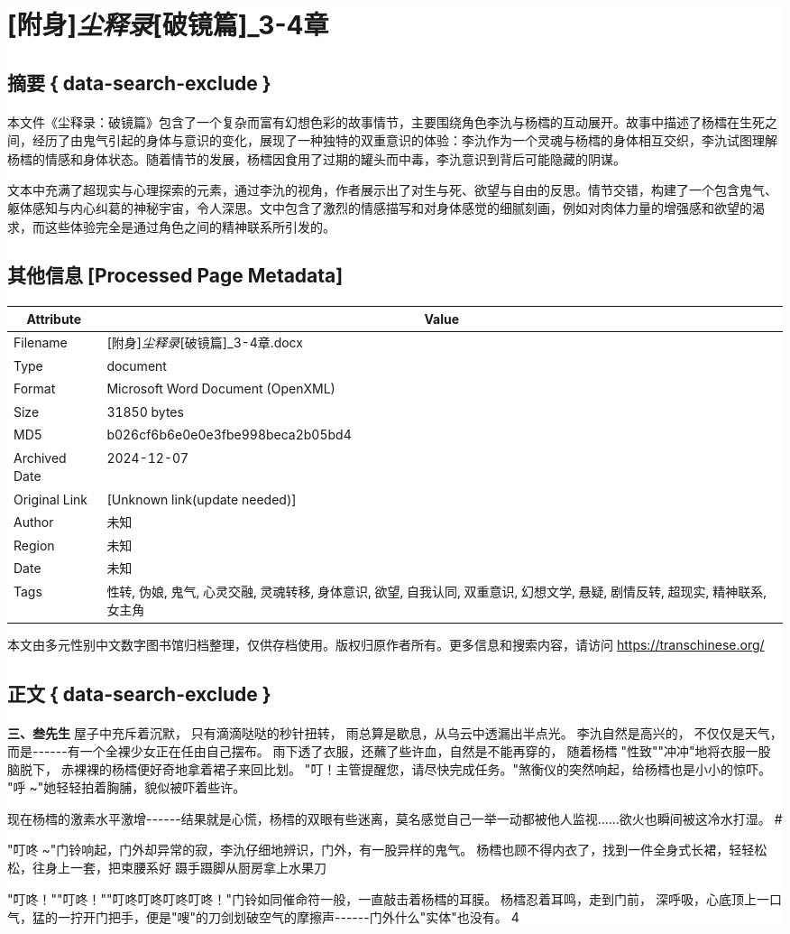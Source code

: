 # [附身]_尘释录_[破镜篇]_3-4章



## 摘要  { data-search-exclude }


本文件《尘释录：破镜篇》包含了一个复杂而富有幻想色彩的故事情节，主要围绕角色李氿与杨樰的互动展开。故事中描述了杨樰在生死之间，经历了由鬼气引起的身体与意识的变化，展现了一种独特的双重意识的体验：李氿作为一个灵魂与杨樰的身体相互交织，李氿试图理解杨樰的情感和身体状态。随着情节的发展，杨樰因食用了过期的罐头而中毒，李氿意识到背后可能隐藏的阴谋。

文本中充满了超现实与心理探索的元素，通过李氿的视角，作者展示出了对生与死、欲望与自由的反思。情节交错，构建了一个包含鬼气、躯体感知与内心纠葛的神秘宇宙，令人深思。文中包含了激烈的情感描写和对身体感觉的细腻刻画，例如对肉体力量的增强感和欲望的渴求，而这些体验完全是通过角色之间的精神联系所引发的。



## 其他信息 [Processed Page Metadata]

| Attribute       | Value                                  |
|-----------------|----------------------------------------|
| Filename        | [附身]_尘释录_[破镜篇]_3-4章.docx                             |
| Type            | document                                 |
| Format          | Microsoft Word Document (OpenXML)                               |
| Size            | 31850 bytes                           |
| MD5             | b026cf6b6e0e0e3fbe998beca2b05bd4                                  |
| Archived Date   | 2024-12-07                             |
| Original Link   | [Unknown link(update needed)]                         |
| Author          | 未知                               |
| Region          | 未知                               |
| Date            | 未知                                 |
| Tags            | 性转, 伪娘, 鬼气, 心灵交融, 灵魂转移, 身体意识, 欲望, 自我认同, 双重意识, 幻想文学, 悬疑, 剧情反转, 超现实, 精神联系, 女主角                                 |

本文由多元性别中文数字图书馆归档整理，仅供存档使用。版权归原作者所有。更多信息和搜索内容，请访问 <https://transchinese.org/>


## 正文 { data-search-exclude }


**三、叁先生** 屋子中充斥着沉默， 只有滴滴哒哒的秒针扭转， 雨总算是歇息，从乌云中透漏出半点光。 李氿自然是高兴的， 不仅仅是天气，而是------有一个全裸少女正在任由自己摆布。 雨下透了衣服，还蘸了些许血，自然是不能再穿的， 随着杨樰 "性致""冲冲"地将衣服一股脑脱下， 赤裸裸的杨樰便好奇地拿着裙子来回比划。 "叮！主管提醒您，请尽快完成任务。"煞衡仪的突然响起，给杨樰也是小小的惊吓。 "呼 ~"她轻轻拍着胸脯，貌似被吓着些许。

现在杨樰的激素水平激增------结果就是心慌，杨樰的双眼有些迷离，莫名感觉自己一举一动都被他人监视......欲火也瞬间被这冷水打湿。 #

"叮咚 ~"门铃响起，门外却异常的寂，李氿仔细地辨识，门外，有一股异样的鬼气。 杨樰也顾不得内衣了，找到一件全身式长裙，轻轻松松，往身上一套，把束腰系好 蹑手蹑脚从厨房拿上水果刀

"叮咚！""叮咚！""叮咚叮咚叮咚叮咚！"门铃如同催命符一般，一直敲击着杨樰的耳膜。 杨樰忍着耳鸣，走到门前， 深呼吸，心底顶上一口气，猛的一拧开门把手，便是"嗖"的刀剑划破空气的摩擦声------门外什么"实体"也没有。 4
